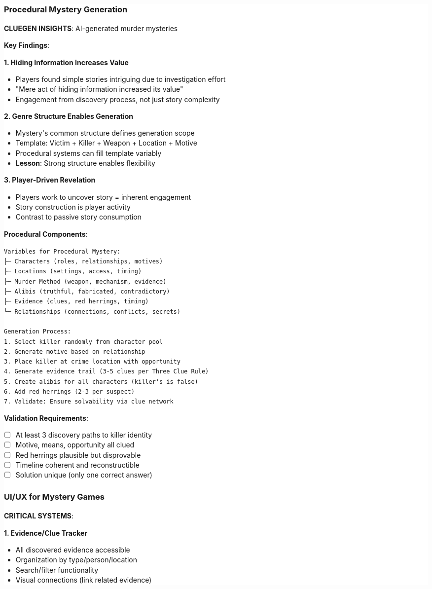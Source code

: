 ### Procedural Mystery Generation

**CLUEGEN INSIGHTS**: AI-generated murder mysteries

**Key Findings**:

**1. Hiding Information Increases Value**
- Players found simple stories intriguing due to investigation effort
- "Mere act of hiding information increased its value"
- Engagement from discovery process, not just story complexity

**2. Genre Structure Enables Generation**
- Mystery's common structure defines generation scope
- Template: Victim + Killer + Weapon + Location + Motive
- Procedural systems can fill template variably
- **Lesson**: Strong structure enables flexibility

**3. Player-Driven Revelation**
- Players work to uncover story = inherent engagement
- Story construction is player activity
- Contrast to passive story consumption

**Procedural Components**:

```
Variables for Procedural Mystery:
├─ Characters (roles, relationships, motives)
├─ Locations (settings, access, timing)
├─ Murder Method (weapon, mechanism, evidence)
├─ Alibis (truthful, fabricated, contradictory)
├─ Evidence (clues, red herrings, timing)
└─ Relationships (connections, conflicts, secrets)

Generation Process:
1. Select killer randomly from character pool
2. Generate motive based on relationship
3. Place killer at crime location with opportunity
4. Generate evidence trail (3-5 clues per Three Clue Rule)
5. Create alibis for all characters (killer's is false)
6. Add red herrings (2-3 per suspect)
7. Validate: Ensure solvability via clue network
```

**Validation Requirements**:
- [ ] At least 3 discovery paths to killer identity
- [ ] Motive, means, opportunity all clued
- [ ] Red herrings plausible but disprovable
- [ ] Timeline coherent and reconstructible
- [ ] Solution unique (only one correct answer)

### UI/UX for Mystery Games

**CRITICAL SYSTEMS**:

**1. Evidence/Clue Tracker**
- All discovered evidence accessible
- Organization by type/person/location
- Search/filter functionality
- Visual connections (link related evidence)
